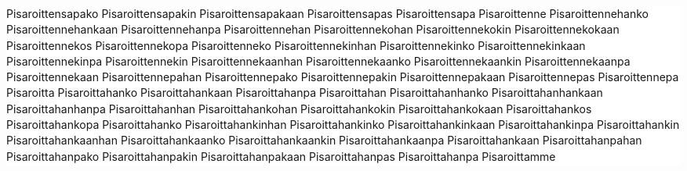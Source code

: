 Pisaroittensapako
Pisaroittensapakin
Pisaroittensapakaan
Pisaroittensapas
Pisaroittensapa
Pisaroittenne
Pisaroittennehanko
Pisaroittennehankaan
Pisaroittennehanpa
Pisaroittennehan
Pisaroittennekohan
Pisaroittennekokin
Pisaroittennekokaan
Pisaroittennekos
Pisaroittennekopa
Pisaroittenneko
Pisaroittennekinhan
Pisaroittennekinko
Pisaroittennekinkaan
Pisaroittennekinpa
Pisaroittennekin
Pisaroittennekaanhan
Pisaroittennekaanko
Pisaroittennekaankin
Pisaroittennekaanpa
Pisaroittennekaan
Pisaroittennepahan
Pisaroittennepako
Pisaroittennepakin
Pisaroittennepakaan
Pisaroittennepas
Pisaroittennepa
Pisaroitta
Pisaroittahanko
Pisaroittahankaan
Pisaroittahanpa
Pisaroittahan
Pisaroittahanhanko
Pisaroittahanhankaan
Pisaroittahanhanpa
Pisaroittahanhan
Pisaroittahankohan
Pisaroittahankokin
Pisaroittahankokaan
Pisaroittahankos
Pisaroittahankopa
Pisaroittahanko
Pisaroittahankinhan
Pisaroittahankinko
Pisaroittahankinkaan
Pisaroittahankinpa
Pisaroittahankin
Pisaroittahankaanhan
Pisaroittahankaanko
Pisaroittahankaankin
Pisaroittahankaanpa
Pisaroittahankaan
Pisaroittahanpahan
Pisaroittahanpako
Pisaroittahanpakin
Pisaroittahanpakaan
Pisaroittahanpas
Pisaroittahanpa
Pisaroittamme